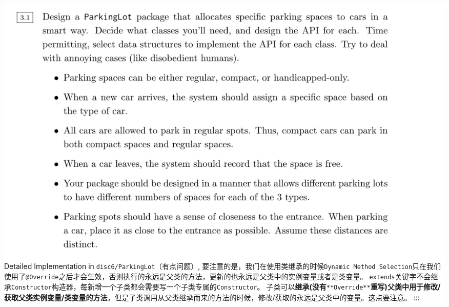 ![image.png](DE__ADTs_Exceptions_Access.assets/20230302_0944319688.png)
Detailed Implementation in `disc6/ParkingLot`（有点问题）, 要注意的是，我们在使用类继承的时候`Dynamic Method Selection`只在我们使用了`@Override`之后才会生效，否则执行的永远是父类的方法，更新的也永远是父类中的实例变量或者是类变量。
`extends`关键字不会继承`Constructor`构造器，每新增一个子类都会需要写一个子类专属的`Constructor`。
子类可以**继承(没有**`**Override**`**重写)**父类中**用于修改/获取父类实例变量/类变量的方法**，但是子类调用从父类继承而来的方法的时候，修改/获取的永远是父类中的变量。这点要注意。
:::